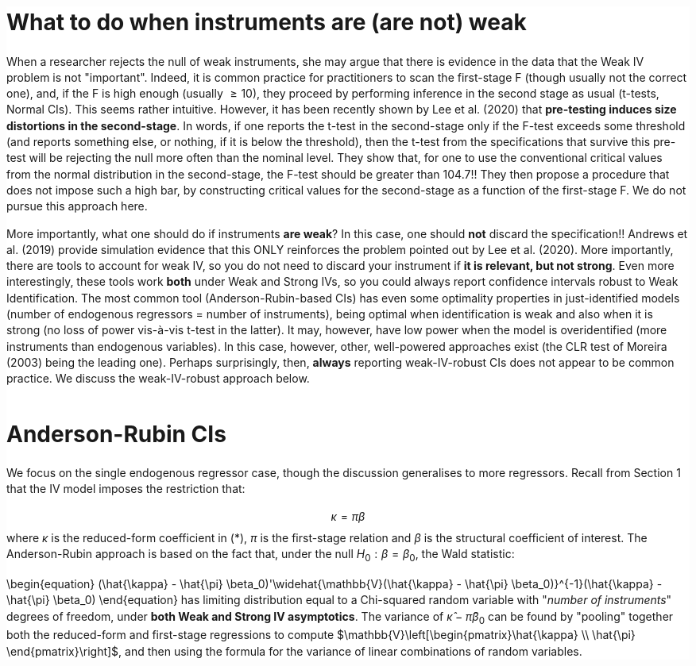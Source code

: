 # What to do when instruments are (are not) weak

When a researcher rejects the null of weak instruments, she may argue that there is evidence in the data that the Weak IV problem is not "important". Indeed, it is common practice for practitioners to scan the first-stage F (though usually not the correct one), and, if the F is high enough (usually $\geq 10$), they proceed by performing inference in the second stage as usual (t-tests, Normal CIs). This seems rather intuitive. However, it has been recently shown by Lee et al. (2020) that **pre-testing induces size distortions in the second-stage**. In words, if one reports the t-test in the second-stage only if the F-test exceeds some threshold (and reports something else, or nothing, if it is below the threshold), then the t-test from the specifications that survive this pre-test will be rejecting the null more often than the nominal level. They show that, for one to use the conventional critical values from the normal distribution in the second-stage, the F-test should be greater than 104.7!! They then propose a procedure that does not impose such a high bar, by constructing critical values for the second-stage as a function of the first-stage F. We do not pursue this approach here.

More importantly, what one should do if instruments **are weak**? In this case, one should **not** discard the specification!! Andrews et al. (2019) provide simulation evidence that this ONLY reinforces the problem pointed out by Lee et al. (2020). More importantly, there are tools to account for weak IV, so you do not need to discard your instrument if **it is relevant, but not strong**. Even more interestingly, these tools work **both** under Weak and Strong IVs, so you could always report confidence intervals robust to Weak Identification. The most common tool (Anderson-Rubin-based CIs) has even some optimality properties in just-identified models (number of endogenous regressors = number of instruments), being optimal when identification is weak and also when it is strong (no loss of power vis-à-vis t-test in the latter). It may, however, have low power when the model is overidentified (more instruments than endogenous variables). In this case, however, other, well-powered approaches exist (the CLR test of Moreira (2003) being the leading one). Perhaps surprisingly, then, **always** reporting weak-IV-robust CIs does not appear to be common practice. We discuss the weak-IV-robust approach below.

# Anderson-Rubin CIs

We focus on the single endogenous regressor case, though the discussion generalises to more regressors. Recall from Section 1 that the IV model imposes the restriction that:

$$ \kappa = \pi \beta $$
where $\kappa$ is the reduced-form coefficient in $(*)$, $\pi$ is the first-stage relation and $\beta$ is the structural coefficient of interest. The Anderson-Rubin approach is based on the fact that, under the null $H_0: \beta = \beta_0$, the Wald statistic:

\begin{equation}
(\hat{\kappa} - \hat{\pi} \beta_0)'\widehat{\mathbb{V}(\hat{\kappa} - \hat{\pi} \beta_0)}^{-1}(\hat{\kappa} - \hat{\pi} \beta_0)
\end{equation}
has limiting distribution equal to a Chi-squared random variable with "_number of instruments_" degrees of freedom, under __both Weak and Strong IV asymptotics__. The variance of $\hat{\kappa} - \hat{\pi} \beta_0$ can be found by "pooling" together  both the reduced-form and first-stage regressions to compute $\mathbb{V}\left[\begin{pmatrix}\hat{\kappa}  \\ 
\hat{\pi} \end{pmatrix}\right]$, and then using the formula for the variance of linear combinations of random variables.
